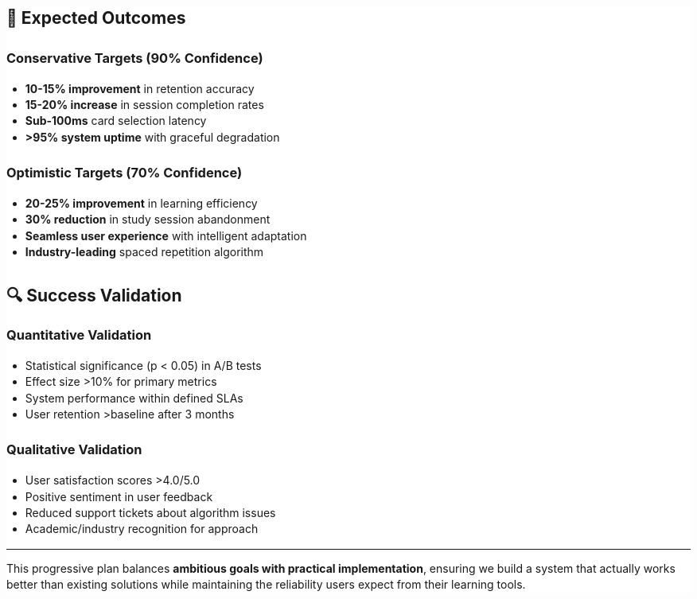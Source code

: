 ## 🎯 Expected Outcomes

### **Conservative Targets (90% Confidence)**
- **10-15% improvement** in retention accuracy
- **15-20% increase** in session completion rates
- **Sub-100ms** card selection latency
- **>95% system uptime** with graceful degradation

### **Optimistic Targets (70% Confidence)**
- **20-25% improvement** in learning efficiency
- **30% reduction** in study session abandonment
- **Seamless user experience** with intelligent adaptation
- **Industry-leading** spaced repetition algorithm

## 🔍 Success Validation

### **Quantitative Validation**
- Statistical significance (p < 0.05) in A/B tests
- Effect size >10% for primary metrics
- System performance within defined SLAs
- User retention >baseline after 3 months

### **Qualitative Validation**
- User satisfaction scores >4.0/5.0
- Positive sentiment in user feedback
- Reduced support tickets about algorithm issues
- Academic/industry recognition for approach

---

This progressive plan balances **ambitious goals with practical implementation**, ensuring we build a system that actually works better than existing solutions while maintaining the reliability users expect from their learning tools.
